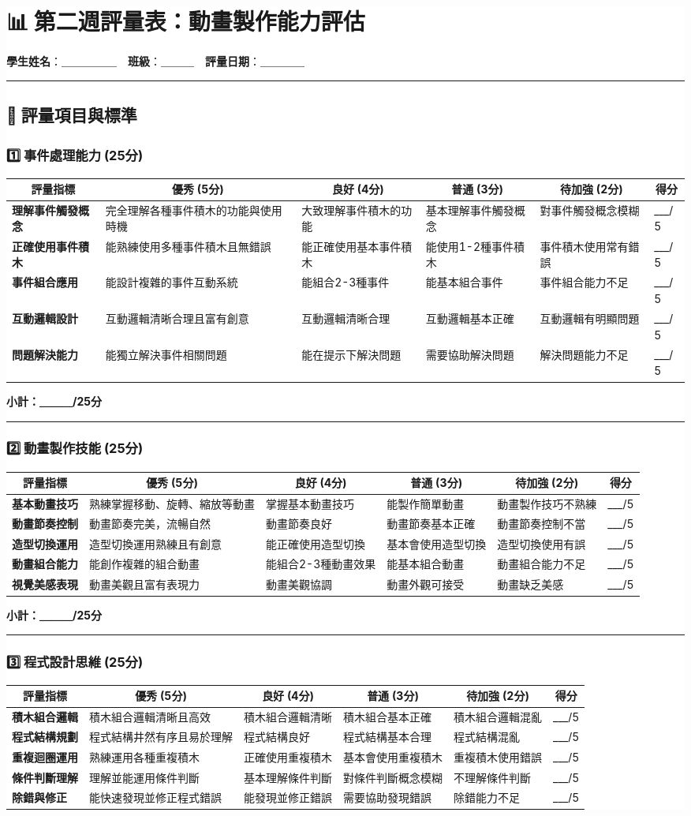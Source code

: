 # 📊 第二週評量表：動畫製作能力評估

**學生姓名**：＿＿＿＿＿　**班級**：＿＿＿　**評量日期**：＿＿＿＿

---

## 🎯 評量項目與標準

### 1️⃣ 事件處理能力 (25分)

| 評量指標 | 優秀 (5分) | 良好 (4分) | 普通 (3分) | 待加強 (2分) | 得分 |
|----------|------------|------------|------------|-------------|------|
| **理解事件觸發概念** | 完全理解各種事件積木的功能與使用時機 | 大致理解事件積木的功能 | 基本理解事件觸發概念 | 對事件觸發概念模糊 | ___/5 |
| **正確使用事件積木** | 能熟練使用多種事件積木且無錯誤 | 能正確使用基本事件積木 | 能使用1-2種事件積木 | 事件積木使用常有錯誤 | ___/5 |
| **事件組合應用** | 能設計複雜的事件互動系統 | 能組合2-3種事件 | 能基本組合事件 | 事件組合能力不足 | ___/5 |
| **互動邏輯設計** | 互動邏輯清晰合理且富有創意 | 互動邏輯清晰合理 | 互動邏輯基本正確 | 互動邏輯有明顯問題 | ___/5 |
| **問題解決能力** | 能獨立解決事件相關問題 | 能在提示下解決問題 | 需要協助解決問題 | 解決問題能力不足 | ___/5 |

**小計：＿＿＿/25分**

---

### 2️⃣ 動畫製作技能 (25分)

| 評量指標 | 優秀 (5分) | 良好 (4分) | 普通 (3分) | 待加強 (2分) | 得分 |
|----------|------------|------------|------------|-------------|------|
| **基本動畫技巧** | 熟練掌握移動、旋轉、縮放等動畫 | 掌握基本動畫技巧 | 能製作簡單動畫 | 動畫製作技巧不熟練 | ___/5 |
| **動畫節奏控制** | 動畫節奏完美，流暢自然 | 動畫節奏良好 | 動畫節奏基本正確 | 動畫節奏控制不當 | ___/5 |
| **造型切換運用** | 造型切換運用熟練且有創意 | 能正確使用造型切換 | 基本會使用造型切換 | 造型切換使用有誤 | ___/5 |
| **動畫組合能力** | 能創作複雜的組合動畫 | 能組合2-3種動畫效果 | 能基本組合動畫 | 動畫組合能力不足 | ___/5 |
| **視覺美感表現** | 動畫美觀且富有表現力 | 動畫美觀協調 | 動畫外觀可接受 | 動畫缺乏美感 | ___/5 |

**小計：＿＿＿/25分**

---

### 3️⃣ 程式設計思維 (25分)

| 評量指標 | 優秀 (5分) | 良好 (4分) | 普通 (3分) | 待加強 (2分) | 得分 |
|----------|------------|------------|------------|-------------|------|
| **積木組合邏輯** | 積木組合邏輯清晰且高效 | 積木組合邏輯清晰 | 積木組合基本正確 | 積木組合邏輯混亂 | ___/5 |
| **程式結構規劃** | 程式結構井然有序且易於理解 | 程式結構良好 | 程式結構基本合理 | 程式結構混亂 | ___/5 |
| **重複迴圈運用** | 熟練運用各種重複積木 | 正確使用重複積木 | 基本會使用重複積木 | 重複積木使用錯誤 | ___/5 |
| **條件判斷理解** | 理解並能運用條件判斷 | 基本理解條件判斷 | 對條件判斷概念模糊 | 不理解條件判斷 | ___/5 |
| **除錯與修正** | 能快速發現並修正程式錯誤 | 能發現並修正錯誤 | 需要協助發現錯誤 | 除錯能力不足 | ___/5 |
